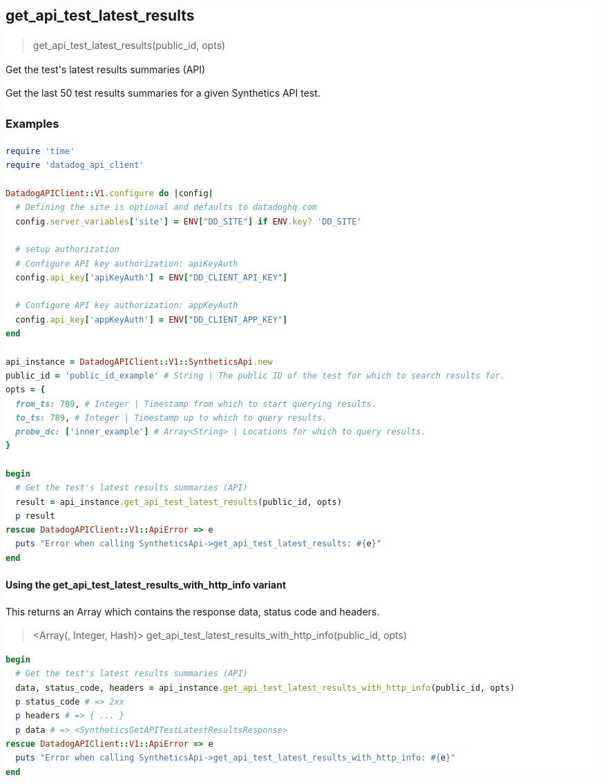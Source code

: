 
## get_api_test_latest_results

> <SyntheticsGetAPITestLatestResultsResponse> get_api_test_latest_results(public_id, opts)

Get the test's latest results summaries (API)

Get the last 50 test results summaries for a given Synthetics API test.

### Examples

```ruby
require 'time'
require 'datadog_api_client'

DatadogAPIClient::V1.configure do |config|
  # Defining the site is optional and defaults to datadoghq.com
  config.server_variables['site'] = ENV["DD_SITE"] if ENV.key? 'DD_SITE'

  # setup authorization
  # Configure API key authorization: apiKeyAuth
  config.api_key['apiKeyAuth'] = ENV["DD_CLIENT_API_KEY"]

  # Configure API key authorization: appKeyAuth
  config.api_key['appKeyAuth'] = ENV["DD_CLIENT_APP_KEY"]
end

api_instance = DatadogAPIClient::V1::SyntheticsApi.new
public_id = 'public_id_example' # String | The public ID of the test for which to search results for.
opts = {
  from_ts: 789, # Integer | Timestamp from which to start querying results.
  to_ts: 789, # Integer | Timestamp up to which to query results.
  probe_dc: ['inner_example'] # Array<String> | Locations for which to query results.
}

begin
  # Get the test's latest results summaries (API)
  result = api_instance.get_api_test_latest_results(public_id, opts)
  p result
rescue DatadogAPIClient::V1::ApiError => e
  puts "Error when calling SyntheticsApi->get_api_test_latest_results: #{e}"
end
```

#### Using the get_api_test_latest_results_with_http_info variant

This returns an Array which contains the response data, status code and headers.

> <Array(<SyntheticsGetAPITestLatestResultsResponse>, Integer, Hash)> get_api_test_latest_results_with_http_info(public_id, opts)

```ruby
begin
  # Get the test's latest results summaries (API)
  data, status_code, headers = api_instance.get_api_test_latest_results_with_http_info(public_id, opts)
  p status_code # => 2xx
  p headers # => { ... }
  p data # => <SyntheticsGetAPITestLatestResultsResponse>
rescue DatadogAPIClient::V1::ApiError => e
  puts "Error when calling SyntheticsApi->get_api_test_latest_results_with_http_info: #{e}"
end
```

